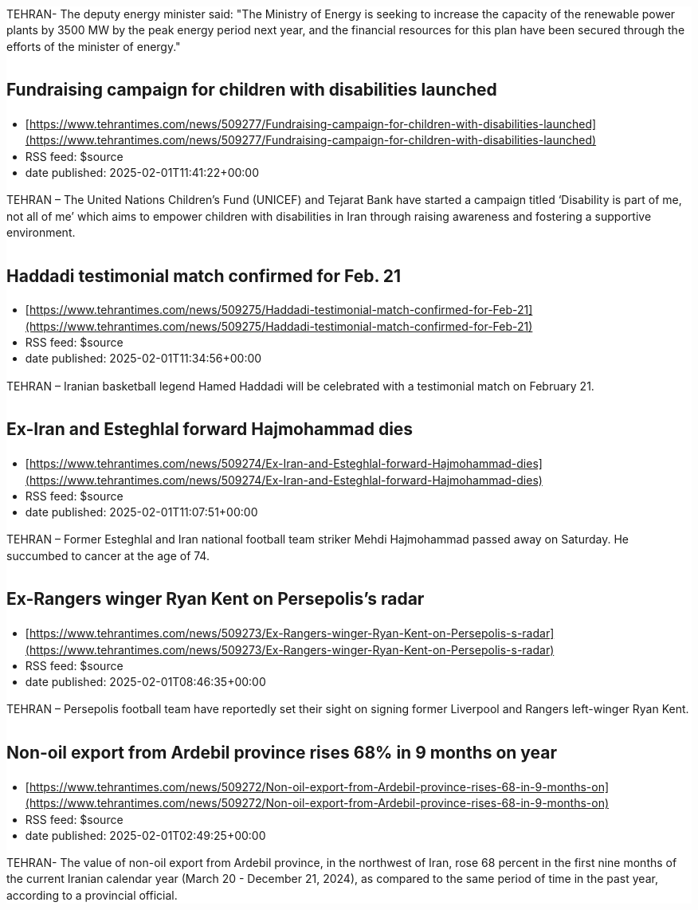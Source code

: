 TEHRAN- The deputy energy minister said: "The Ministry of Energy is seeking to increase the capacity of the renewable power plants by 3500 MW by the peak energy period next year, and the financial resources for this plan have been secured through the efforts of the minister of energy."

## Fundraising campaign for children with disabilities launched
 - [https://www.tehrantimes.com/news/509277/Fundraising-campaign-for-children-with-disabilities-launched](https://www.tehrantimes.com/news/509277/Fundraising-campaign-for-children-with-disabilities-launched)
 - RSS feed: $source
 - date published: 2025-02-01T11:41:22+00:00

TEHRAN – The United Nations Children’s Fund (UNICEF) and Tejarat Bank have started a campaign titled ‘Disability is part of me, not all of me’ which aims to empower children with disabilities in Iran through raising awareness and fostering a supportive environment.

## Haddadi testimonial match confirmed for Feb. 21
 - [https://www.tehrantimes.com/news/509275/Haddadi-testimonial-match-confirmed-for-Feb-21](https://www.tehrantimes.com/news/509275/Haddadi-testimonial-match-confirmed-for-Feb-21)
 - RSS feed: $source
 - date published: 2025-02-01T11:34:56+00:00

TEHRAN – Iranian basketball legend Hamed Haddadi will be celebrated with a testimonial match on February 21.

## Ex-Iran and Esteghlal forward Hajmohammad dies
 - [https://www.tehrantimes.com/news/509274/Ex-Iran-and-Esteghlal-forward-Hajmohammad-dies](https://www.tehrantimes.com/news/509274/Ex-Iran-and-Esteghlal-forward-Hajmohammad-dies)
 - RSS feed: $source
 - date published: 2025-02-01T11:07:51+00:00

TEHRAN – Former Esteghlal and Iran national football team striker Mehdi Hajmohammad passed away on Saturday. He succumbed to cancer at the age of 74.

## Ex-Rangers winger Ryan Kent on Persepolis’s radar
 - [https://www.tehrantimes.com/news/509273/Ex-Rangers-winger-Ryan-Kent-on-Persepolis-s-radar](https://www.tehrantimes.com/news/509273/Ex-Rangers-winger-Ryan-Kent-on-Persepolis-s-radar)
 - RSS feed: $source
 - date published: 2025-02-01T08:46:35+00:00

TEHRAN – Persepolis football team have reportedly set their sight on signing former Liverpool and Rangers left-winger Ryan Kent.

## Non-oil export from Ardebil province rises 68% in 9 months on year
 - [https://www.tehrantimes.com/news/509272/Non-oil-export-from-Ardebil-province-rises-68-in-9-months-on](https://www.tehrantimes.com/news/509272/Non-oil-export-from-Ardebil-province-rises-68-in-9-months-on)
 - RSS feed: $source
 - date published: 2025-02-01T02:49:25+00:00

TEHRAN- The value of non-oil export from 
Ardebil province, in the northwest of Iran, rose 68 percent in the first nine months of the current Iranian calendar year (March 20 - December 21, 2024), as compared to the same period of time in the past year, according to a provincial official.

